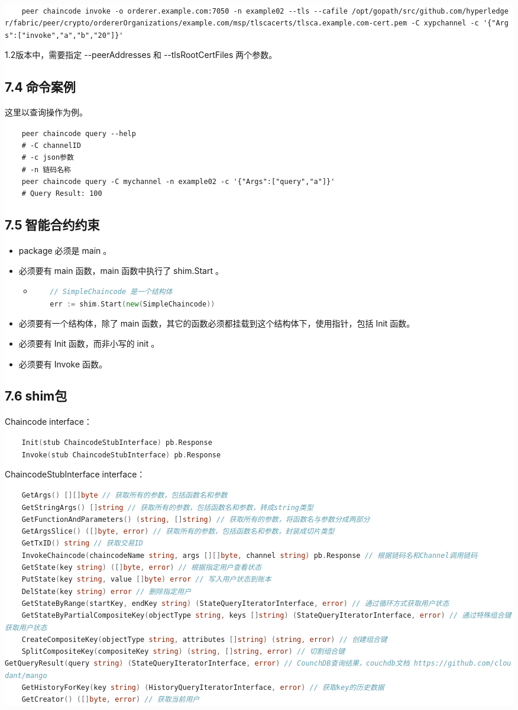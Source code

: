 ```shell
	peer chaincode invoke -o orderer.example.com:7050 -n example02 --tls --cafile /opt/gopath/src/github.com/hyperledger/fabric/peer/crypto/ordererOrganizations/example.com/msp/tlscacerts/tlsca.example.com-cert.pem -C xypchannel -c '{"Args":["invoke","a","b","20"]}'
```

1.2版本中，需要指定 --peerAddresses 和 --tlsRootCertFiles 两个参数。

## 7.4 命令案例

这里以查询操作为例。

```shell
	peer chaincode query --help
	# -C channelID
	# -c json参数
	# -n 链码名称
	peer chaincode query -C mychannel -n example02 -c '{"Args":["query","a"]}'
	# Query Result: 100	
```

## 7.5 智能合约约束

- package 必须是 main 。

- 必须要有 main 函数，main 函数中执行了 shim.Start 。

  - ```go
    	// SimpleChaincode 是一个结构体
    	err := shim.Start(new(SimpleChaincode))
    ```

- 必须要有一个结构体，除了 main 函数，其它的函数必须都挂载到这个结构体下，使用指针，包括 Init 函数。

- 必须要有 Init 函数，而非小写的 init 。

- 必须要有 Invoke 函数。

## 7.6 shim包

Chaincode interface：

```go
	Init(stub ChaincodeStubInterface) pb.Response
	Invoke(stub ChaincodeStubInterface) pb.Response
```

ChaincodeStubInterface interface：

```go
	GetArgs() [][]byte // 获取所有的参数，包括函数名和参数
	GetStringArgs() []string // 获取所有的参数，包括函数名和参数，转成string类型
	GetFunctionAndParameters() (string, []string) // 获取所有的参数，将函数名与参数分成两部分
	GetArgsSlice() ([]byte, error) // 获取所有的参数，包括函数名和参数，封装成切片类型
	GetTxID() string // 获取交易ID
	InvokeChaincode(chaincodeName string, args [][]byte, channel string) pb.Response // 根据链码名和Channel调用链码
	GetState(key string) ([]byte, error) // 根据指定用户查看状态
	PutState(key string, value []byte) error // 写入用户状态到账本
	DelState(key string) error // 删除指定用户
	GetStateByRange(startKey, endKey string) (StateQueryIteratorInterface, error) // 通过循环方式获取用户状态
	GetStateByPartialCompositeKey(objectType string, keys []string) (StateQueryIteratorInterface, error) // 通过特殊组合键获取用户状态
	CreateCompositeKey(objectType string, attributes []string) (string, error) // 创建组合键
	SplitCompositeKey(compositeKey string) (string, []string, error) // 切割组合键
GetQueryResult(query string) (StateQueryIteratorInterface, error) // CounchDB查询结果，couchdb文档 https://github.com/cloudant/mango
	GetHistoryForKey(key string) (HistoryQueryIteratorInterface, error) // 获取key的历史数据
	GetCreator() ([]byte, error) // 获取当前用户
```